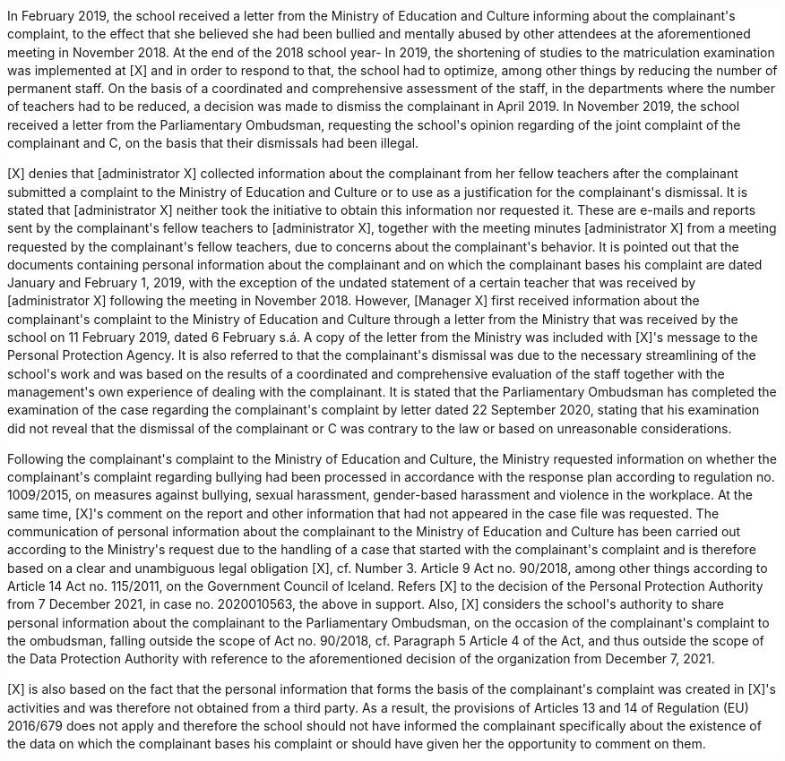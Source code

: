 In February 2019, the school received a letter from the Ministry of Education and Culture informing about the complainant's complaint, to the effect that she believed she had been bullied and mentally abused by other attendees at the aforementioned meeting in November 2018. At the end of the 2018 school year- In 2019, the shortening of studies to the matriculation examination was implemented at \[X\] and in order to respond to that, the school had to optimize, among other things by reducing the number of permanent staff. On the basis of a coordinated and comprehensive assessment of the staff, in the departments where the number of teachers had to be reduced, a decision was made to dismiss the complainant in April 2019. In November 2019, the school received a letter from the Parliamentary Ombudsman, requesting the school's opinion regarding of the joint complaint of the complainant and C, on the basis that their dismissals had been illegal.

\[X\] denies that \[administrator X\] collected information about the complainant from her fellow teachers after the complainant submitted a complaint to the Ministry of Education and Culture or to use as a justification for the complainant's dismissal. It is stated that \[administrator X\] neither took the initiative to obtain this information nor requested it. These are e-mails and reports sent by the complainant's fellow teachers to \[administrator X\], together with the meeting minutes \[administrator X\] from a meeting requested by the complainant's fellow teachers, due to concerns about the complainant's behavior. It is pointed out that the documents containing personal information about the complainant and on which the complainant bases his complaint are dated January and February 1, 2019, with the exception of the undated statement of a certain teacher that was received by \[administrator X\] following the meeting in November 2018. However, \[Manager X\] first received information about the complainant's complaint to the Ministry of Education and Culture through a letter from the Ministry that was received by the school on 11 February 2019, dated 6 February s.á. A copy of the letter from the Ministry was included with \[X\]'s message to the Personal Protection Agency. It is also referred to that the complainant's dismissal was due to the necessary streamlining of the school's work and was based on the results of a coordinated and comprehensive evaluation of the staff together with the management's own experience of dealing with the complainant. It is stated that the Parliamentary Ombudsman has completed the examination of the case regarding the complainant's complaint by letter dated 22 September 2020, stating that his examination did not reveal that the dismissal of the complainant or C was contrary to the law or based on unreasonable considerations.

Following the complainant's complaint to the Ministry of Education and Culture, the Ministry requested information on whether the complainant's complaint regarding bullying had been processed in accordance with the response plan according to regulation no. 1009/2015, on measures against bullying, sexual harassment, gender-based harassment and violence in the workplace. At the same time, \[X\]'s comment on the report and other information that had not appeared in the case file was requested. The communication of personal information about the complainant to the Ministry of Education and Culture has been carried out according to the Ministry's request due to the handling of a case that started with the complainant's complaint and is therefore based on a clear and unambiguous legal obligation \[X\], cf. Number 3. Article 9 Act no. 90/2018, among other things according to Article 14 Act no. 115/2011, on the Government Council of Iceland. Refers \[X\] to the decision of the Personal Protection Authority from 7 December 2021, in case no. 2020010563, the above in support. Also, \[X\] considers the school's authority to share personal information about the complainant to the Parliamentary Ombudsman, on the occasion of the complainant's complaint to the ombudsman, falling outside the scope of Act no. 90/2018, cf. Paragraph 5 Article 4 of the Act, and thus outside the scope of the Data Protection Authority with reference to the aforementioned decision of the organization from December 7, 2021.

\[X\] is also based on the fact that the personal information that forms the basis of the complainant's complaint was created in \[X\]'s activities and was therefore not obtained from a third party. As a result, the provisions of Articles 13 and 14 of Regulation (EU) 2016/679 does not apply and therefore the school should not have informed the complainant specifically about the existence of the data on which the complainant bases his complaint or should have given her the opportunity to comment on them.
